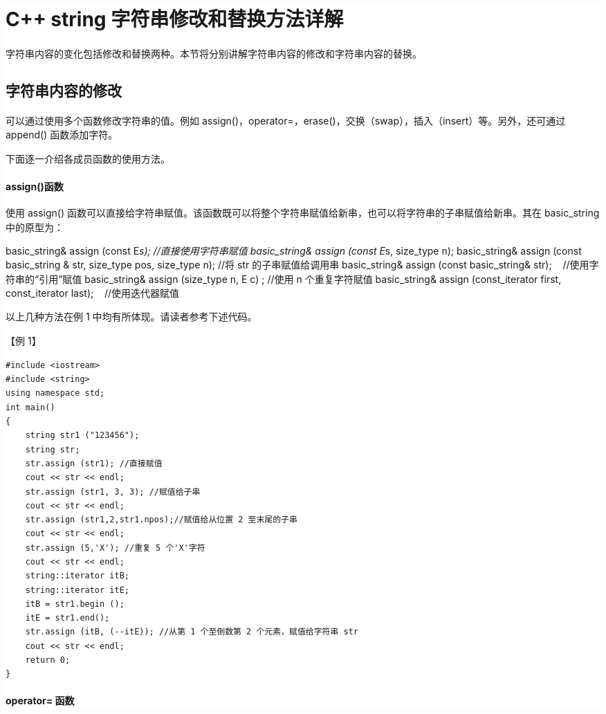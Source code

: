 # C++ string 字符串修改和替换方法详解

字符串内容的变化包括修改和替换两种。本节将分别讲解字符串内容的修改和字符串内容的替换。

## 字符串内容的修改

可以通过使用多个函数修改字符串的值。例如 assign()，operator=，erase()，交换（swap），插入（insert）等。另外，还可通过 append() 函数添加字符。

下面逐一介绍各成员函数的使用方法。

#### assign()函数

使用 assign() 函数可以直接给字符串赋值。该函数既可以将整个字符串赋值给新串，也可以将字符串的子串赋值给新串。其在 basic_string 中的原型为：

basic_string& assign (const E*s); //直接使用字符串赋值
basic_string& assign (const E*s, size_type n);
basic_string& assign (const basic_string & str, size_type pos, size_type n);
//将 str 的子串赋值给调用串
basic_string& assign (const basic_string& str);    //使用字符串的“引用”賦值
basic_string& assign (size_type n, E c) ; //使用 n 个重复字符賦值
basic_string& assign (const_iterator first, const_iterator last);    //使用迭代器赋值

以上几种方法在例 1 中均有所体现。请读者参考下述代码。

【例 1】

```
#include <iostream>
#include <string>
using namespace std;
int main()
{
    string str1 ("123456");
    string str;
    str.assign (str1); //直接赋值
    cout << str << endl;
    str.assign (str1, 3, 3); //赋值给子串
    cout << str << endl;
    str.assign (str1,2,str1.npos);//赋值给从位置 2 至末尾的子串
    cout << str << endl;
    str.assign (5,'X'); //重复 5 个'X'字符
    cout << str << endl;
    string::iterator itB;
    string::iterator itE;
    itB = str1.begin ();
    itE = str1.end();
    str.assign (itB, (--itE)); //从第 1 个至倒数第 2 个元素，赋值给字符串 str
    cout << str << endl;
    return 0;
}
```

#### operator= 函数
